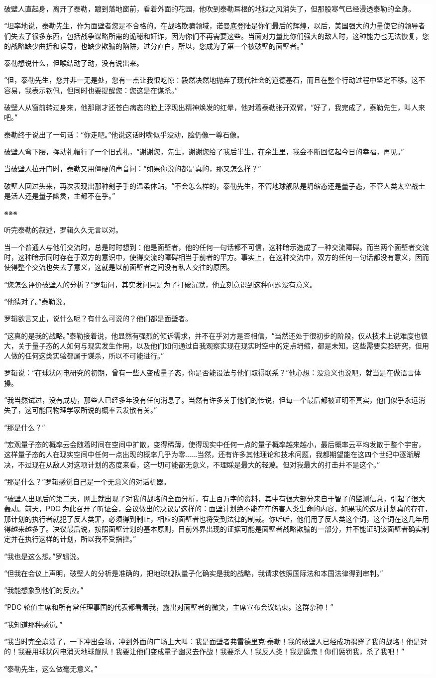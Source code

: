 破壁人直起身，离开了泰勒，踱到落地窗前，看着外面的花园，他吹到泰勒耳根的地狱之风消失了，但那股寒气已经浸透泰勒的全身。

“坦率地说，泰勒先生，作为面壁者您是不合格的。在战略欺骗领域，诺曼底登陆是你们最后的辉煌，以后，美国强大的力量使它的领导者们失去了很多东西，包括战争谋略所需的诡秘和奸诈，因为你们不再需要这些。当面对力量比你们强大的敌人时，这种能力也无法恢复，您的战略缺少曲折和误导，也缺少欺骗的陷阱，过分直白，所以，您成为了第一个被破壁的面壁者。”

泰勒想说什么，但喉结动了动，没有说出来。

“但，泰勒先生，您并非一无是处，您有一点让我很吃惊：毅然决然地抛弃了现代社会的道德基石，而且在整个行动过程中坚定不移。这不容易，我表示钦佩，但同时也要提醒您：您这是在谋杀。”

破壁人从窗前转过身来，他那刚才还苍白病态的脸上浮现出精神焕发的红晕，他对着泰勒张开双臂，“好了，我完成了，泰勒先生，叫人来吧。”

泰勒终于说出了一句话：“你走吧。”他说这话时嘴似乎没动，脸仍像一尊石像。

破壁人弯下腰，挥动礼帽行了一个旧式礼，“谢谢您，先生，谢谢您给了我后半生，在余生里，我会不断回忆起今日的幸福，再见。”

当破壁人拉开门时，泰勒又用僵硬的声音问：“如果你说的都是真的，那又怎么样？”

破壁人回过头来，再次表现出那种刽子手的温柔体贴，“不会怎么样的，泰勒先生，不管地球舰队是坍缩态还是量子态，不管人类太空战士是活人还是量子幽灵，主都不在乎。”

※※※

听完泰勒的叙述，罗辑久久无言以对。

当一个普通人与他们交流时，总是时时想到：他是面壁者，他的任何一句话都不可信，这种暗示造成了一种交流障碍。而当两个面壁者交流时，这种暗示同时存在于双方的意识中，使得交流的障碍相当于前者的平方。事实上，在这种交流中，双方的任何一句话都没有意义，因而使得整个交流也失去了意义，这就是以前面壁者之间没有私人交往的原因。

“您怎么评价破壁人的分析？”罗辑问，其实发问只是为了打破沉默，他立刻意识到这种问题没有意义。

“他猜对了。”泰勒说。

罗辑欲言又止，说什么呢？有什么可说的？他们都是面壁者。

“这真的是我的战略。”泰勒接着说，他显然有强烈的倾诉需求，并不在乎对方是否相信，“当然还处于很初步的阶段，仅从技术上说难度也很大，关于量子态的人如何与现实发生作用，以及他们如何通过自我观察实现在现实时空中的定点坍缩，都是未知。这些需要实验研究，但用人做的任何这类实验都属于谋杀，所以不可能进行。”

罗辑说：“在球状闪电研究的初期，曾有一些人变成量子态，你是否能设法与他们取得联系？”他心想：没意义也说吧，就当是在做语言体操。

“我当然试过，没有成功，那些人已经多年没有任何消息了。当然有许多关于他们的传说，但每一个最后都被证明不真实，他们似乎永远消失了，这可能同物理学家所说的概率云发散有关。”

“那是什么？”

“宏观量子态的概率云会随着时间在空间中扩散，变得稀薄，使得现实中任何一点的量子概率越来越小，最后概率云平均发散于整个宇宙，这样量子态的人在现实空间中任何一点出现的概率几乎为零……当然，还有许多其他理论和技术问题，我都期望能在这四个世纪中逐渐解决，不过现在从敌人对这项计划的态度来看，这一切可能都无意义，不理睬是最大的轻蔑。但对我最大的打击并不是这个。”

“那是什么？”罗辑感觉自己是一个无意义的对话机器。

“破壁人出现后的第二天，网上就出现了对我的战略的全面分析，有上百万字的资料，其中有很大部分来自于智子的监测信息，引起了很大轰动。前天，PDC 为此召开了听证会，会议做出的决议是这样的：面壁计划绝不能存在伤害人类生命的内容，如果我的这项计划真的存在，那计划的执行者就犯了反人类罪，必须得到制止，相应的面壁者也将受到法律的制裁。你听听，他们用了反人类这个词，这个词在这几年用得越来越多了。决议最后说，按照面壁计划的基本原则，目前外界出现的证据可能是面壁者战略欺骗的一部分，并不能证明该面壁者确实制定并在执行这样的计划，所以我不受指控。”

“我也是这么想。”罗辑说。

“但我在会议上声明，破壁人的分析是准确的，把地球舰队量子化确实是我的战略，我请求依照国际法和本国法律得到审判。”

“我能想象到他们的反应。”

“PDC 轮值主席和所有常任理事国的代表都看着我，露出对面壁者的微笑，主席宣布会议结束。这群杂种！”

“我知道那种感觉。”

“我当时完全崩溃了，一下冲出会场，冲到外面的广场上大叫：我是面壁者弗雷德里克·泰勒！我的破壁人已经成功揭穿了我的战略！他是对的！我要用球状闪电消灭地球舰队！我要让他们变成量子幽灵去作战！我要杀人！我反人类！我是魔鬼！你们惩罚我，杀了我吧！”

“泰勒先生，这么做毫无意义。”
